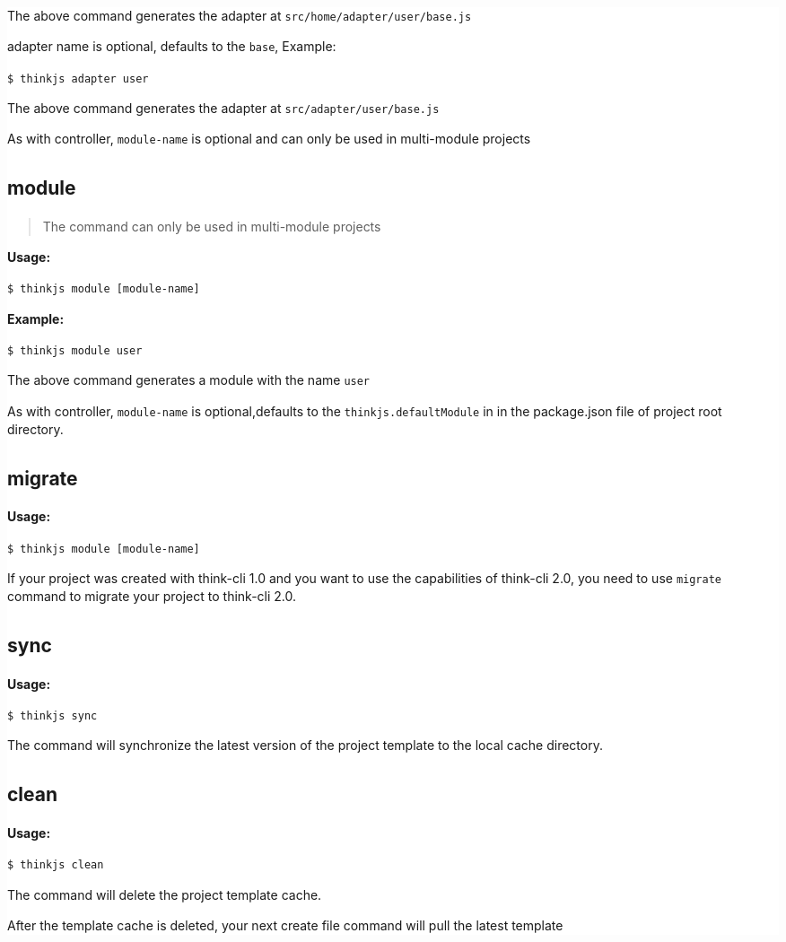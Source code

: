 The above command generates the adapter at `src/home/adapter/user/base.js`

adapter name is optional, defaults to the `base`, Example:

```
$ thinkjs adapter user
```

The above command generates the adapter at `src/adapter/user/base.js`

As with controller, `module-name` is optional and can only be used in multi-module projects

## module
> The command can only be used in multi-module projects

**Usage:**

```
$ thinkjs module [module-name]
```

**Example:**
```
$ thinkjs module user
```

The above command generates a module with the name `user`

As with controller, `module-name` is optional,defaults to the `thinkjs.defaultModule` in in the package.json file of project root directory.


## migrate

**Usage:**

```
$ thinkjs module [module-name]
```

If your project was created with think-cli 1.0 and you want to use the capabilities of think-cli 2.0, you need to use `migrate` command to migrate your project to think-cli 2.0.

## sync

**Usage:**

```
$ thinkjs sync
```

The command will synchronize the latest version of the project template to the local cache directory.

## clean

**Usage:**

```
$ thinkjs clean
```

The command will delete the project template cache.

After the template cache is deleted, your next create file command will pull the latest template
